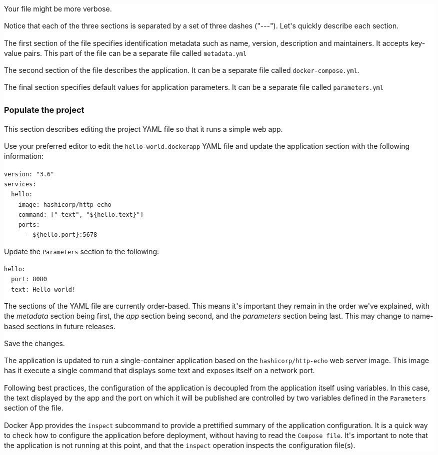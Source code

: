 Your file might be more verbose.

Notice that each of the three sections is separated by a set of three dashes ("---"). Let's quickly describe each section.

The first section of the file specifies identification metadata such as name, version, 
description and maintainers. It accepts key-value pairs. This part of the file can be a separate file called `metadata.yml`

The second section of the file describes the application. It can be a separate file called `docker-compose.yml`.

The final section specifies default values for application parameters. It can be a separate file called `parameters.yml`

### Populate the project

This section describes editing the project YAML file so that it runs a simple web app.

Use your preferred editor to edit the `hello-world.dockerapp` YAML file and update the application section with 
the following information:

```
version: "3.6"
services:
  hello:
    image: hashicorp/http-echo
    command: ["-text", "${hello.text}"]
    ports:
      - ${hello.port}:5678
```

Update the `Parameters` section to the following:

```
hello:
  port: 8080
  text: Hello world!
```

The sections of the YAML file are currently order-based. This means it's important they remain in the order we've explained, with the _metadata_ section being first, the _app_ section being second, and the _parameters_ section being last. This may change to name-based sections in future releases.

Save the changes.

The application is updated to run a single-container application based on the `hashicorp/http-echo` web server image. 
This image has it execute a single command that displays some text and exposes itself on a network port.

Following best practices, the configuration of the application is decoupled from the application itself using variables. 
In this case, the text displayed by the app and the port on which it will be published are controlled by two variables defined in the `Parameters` section of the file.

Docker App provides the `inspect` subcommand to provide a prettified summary of the application configuration. 
It is a quick way to check how to configure the application before deployment, without having to read 
the `Compose file`. It's important to note that the application is not running at this point, and that 
the `inspect` operation inspects the configuration file(s).
